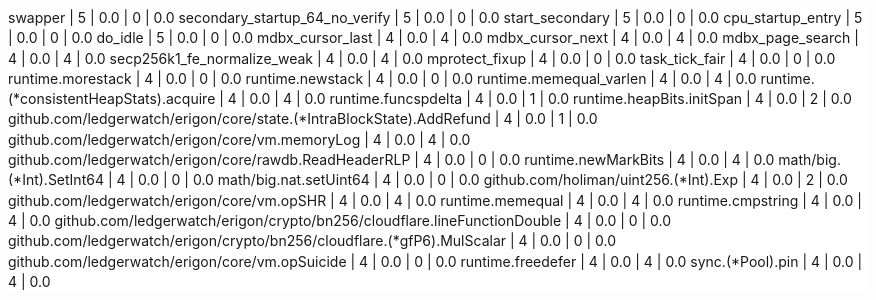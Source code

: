 swapper                                                                               |      5 |   0.0 |    0 |   0.0
secondary_startup_64_no_verify                                                        |      5 |   0.0 |    0 |   0.0
start_secondary                                                                       |      5 |   0.0 |    0 |   0.0
cpu_startup_entry                                                                     |      5 |   0.0 |    0 |   0.0
do_idle                                                                               |      5 |   0.0 |    0 |   0.0
mdbx_cursor_last                                                                      |      4 |   0.0 |    4 |   0.0
mdbx_cursor_next                                                                      |      4 |   0.0 |    4 |   0.0
mdbx_page_search                                                                      |      4 |   0.0 |    4 |   0.0
secp256k1_fe_normalize_weak                                                           |      4 |   0.0 |    4 |   0.0
mprotect_fixup                                                                        |      4 |   0.0 |    0 |   0.0
task_tick_fair                                                                        |      4 |   0.0 |    0 |   0.0
runtime.morestack                                                                     |      4 |   0.0 |    0 |   0.0
runtime.newstack                                                                      |      4 |   0.0 |    0 |   0.0
runtime.memequal_varlen                                                               |      4 |   0.0 |    4 |   0.0
runtime.(*consistentHeapStats).acquire                                                |      4 |   0.0 |    4 |   0.0
runtime.funcspdelta                                                                   |      4 |   0.0 |    1 |   0.0
runtime.heapBits.initSpan                                                             |      4 |   0.0 |    2 |   0.0
github.com/ledgerwatch/erigon/core/state.(*IntraBlockState).AddRefund                 |      4 |   0.0 |    1 |   0.0
github.com/ledgerwatch/erigon/core/vm.memoryLog                                       |      4 |   0.0 |    4 |   0.0
github.com/ledgerwatch/erigon/core/rawdb.ReadHeaderRLP                                |      4 |   0.0 |    0 |   0.0
runtime.newMarkBits                                                                   |      4 |   0.0 |    4 |   0.0
math/big.(*Int).SetInt64                                                              |      4 |   0.0 |    0 |   0.0
math/big.nat.setUint64                                                                |      4 |   0.0 |    0 |   0.0
github.com/holiman/uint256.(*Int).Exp                                                 |      4 |   0.0 |    2 |   0.0
github.com/ledgerwatch/erigon/core/vm.opSHR                                           |      4 |   0.0 |    4 |   0.0
runtime.memequal                                                                      |      4 |   0.0 |    4 |   0.0
runtime.cmpstring                                                                     |      4 |   0.0 |    4 |   0.0
github.com/ledgerwatch/erigon/crypto/bn256/cloudflare.lineFunctionDouble              |      4 |   0.0 |    0 |   0.0
github.com/ledgerwatch/erigon/crypto/bn256/cloudflare.(*gfP6).MulScalar               |      4 |   0.0 |    0 |   0.0
github.com/ledgerwatch/erigon/core/vm.opSuicide                                       |      4 |   0.0 |    0 |   0.0
runtime.freedefer                                                                     |      4 |   0.0 |    4 |   0.0
sync.(*Pool).pin                                                                      |      4 |   0.0 |    4 |   0.0